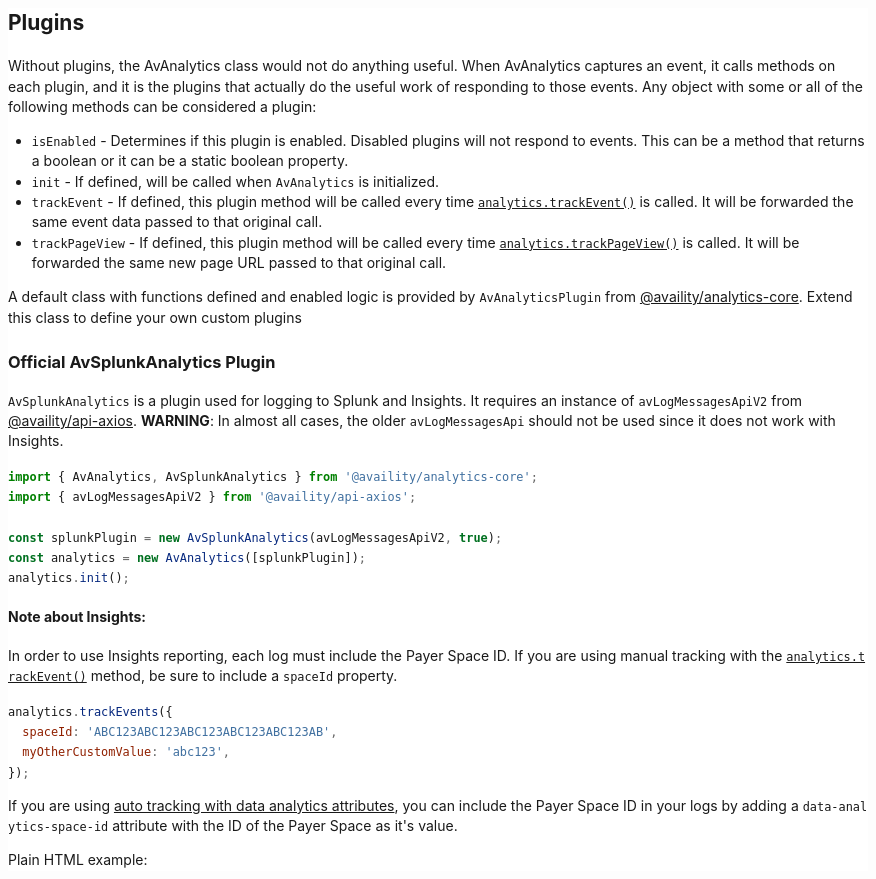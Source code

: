 ## Plugins

Without plugins, the AvAnalytics class would not do anything useful. When AvAnalytics captures an event, it calls methods on each plugin, and it is the plugins that actually do the useful work of responding to those events. Any object with some or all of the following methods can be considered a plugin:

- `isEnabled` - Determines if this plugin is enabled. Disabled plugins will not respond to events. This can be a method that returns a boolean or it can be a static boolean property.
- `init` - If defined, will be called when `AvAnalytics` is initialized.
- `trackEvent` - If defined, this plugin method will be called every time [`analytics.trackEvent()`](#trackeventproperties-object) is called. It will be forwarded the same event data passed to that original call.
- `trackPageView` - If defined, this plugin method will be called every time [`analytics.trackPageView()`](#trackpageviewarg-string---url-string-) is called. It will be forwarded the same new page URL passed to that original call.

A default class with functions defined and enabled logic is provided by `AvAnalyticsPlugin` from [@availity/analytics-core](https://www.npmjs.com/package/@availity/analytics-core). Extend this class to define your own custom plugins

### Official AvSplunkAnalytics Plugin

`AvSplunkAnalytics` is a plugin used for logging to Splunk and Insights. It requires an instance of `avLogMessagesApiV2` from [@availity/api-axios](https://www.npmjs.com/package/@availity/api-axios). **WARNING**: In almost all cases, the older `avLogMessagesApi` should not be used since it does not work with Insights.

```js
import { AvAnalytics, AvSplunkAnalytics } from '@availity/analytics-core';
import { avLogMessagesApiV2 } from '@availity/api-axios';

const splunkPlugin = new AvSplunkAnalytics(avLogMessagesApiV2, true);
const analytics = new AvAnalytics([splunkPlugin]);
analytics.init();
```

#### Note about Insights:

In order to use Insights reporting, each log must include the Payer Space ID. If you are using manual tracking with the [`analytics.trackEvent()`](#trackeventproperties-object) method, be sure to include a `spaceId` property.

```js
analytics.trackEvents({
  spaceId: 'ABC123ABC123ABC123ABC123ABC123AB',
  myOtherCustomValue: 'abc123',
});
```

If you are using [auto tracking with data analytics attributes](#auto-tracking-with-data-analytics-attributes), you can include the Payer Space ID in your logs by adding a `data-analytics-space-id` attribute with the ID of the Payer Space as it's value.

Plain HTML example:

